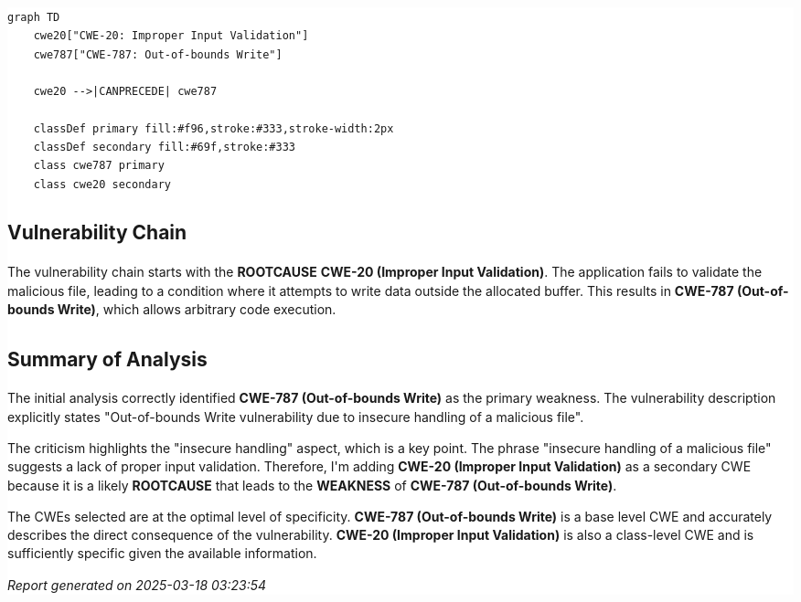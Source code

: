 ```mermaid
graph TD
    cwe20["CWE-20: Improper Input Validation"]
    cwe787["CWE-787: Out-of-bounds Write"]

    cwe20 -->|CANPRECEDE| cwe787

    classDef primary fill:#f96,stroke:#333,stroke-width:2px
    classDef secondary fill:#69f,stroke:#333
    class cwe787 primary
    class cwe20 secondary
```

## Vulnerability Chain
The vulnerability chain starts with the **ROOTCAUSE** **CWE-20 (Improper Input Validation)**. The application fails to validate the malicious file, leading to a condition where it attempts to write data outside the allocated buffer. This results in **CWE-787 (Out-of-bounds Write)**, which allows arbitrary code execution.

## Summary of Analysis
The initial analysis correctly identified **CWE-787 (Out-of-bounds Write)** as the primary weakness. The vulnerability description explicitly states "Out-of-bounds Write vulnerability due to insecure handling of a malicious file".

The criticism highlights the "insecure handling" aspect, which is a key point. The phrase "insecure handling of a malicious file" suggests a lack of proper input validation. Therefore, I'm adding **CWE-20 (Improper Input Validation)** as a secondary CWE because it is a likely **ROOTCAUSE** that leads to the **WEAKNESS** of **CWE-787 (Out-of-bounds Write)**.

The CWEs selected are at the optimal level of specificity. **CWE-787 (Out-of-bounds Write)** is a base level CWE and accurately describes the direct consequence of the vulnerability. **CWE-20 (Improper Input Validation)** is also a class-level CWE and is sufficiently specific given the available information.



*Report generated on 2025-03-18 03:23:54*
